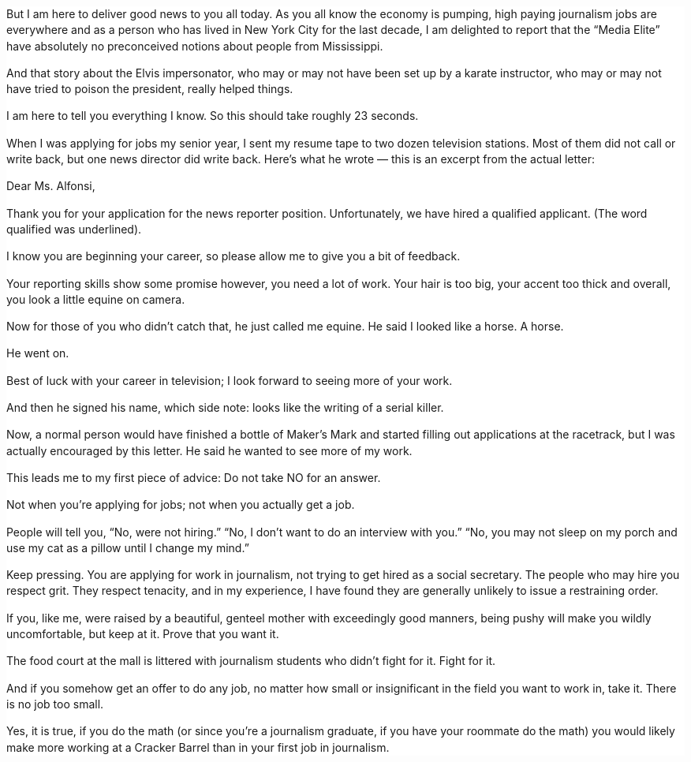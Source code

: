 But I am here to deliver good news to you all today.   As you all know the economy is pumping,  high paying journalism jobs are everywhere and as a person who has lived in New York City for the last decade, I am delighted to report that the “Media Elite” have absolutely no preconceived notions about people from Mississippi.

And that story about the Elvis impersonator, who may or may not have been set up by a karate instructor, who may or may not have tried to poison the president, really helped things.

I am here to tell you everything I know.  So this should take roughly  23 seconds.

When I was applying for jobs my senior year, I sent my resume tape to two dozen television stations.   Most of them did not call or write back, but one news director did write back.   Here’s what he wrote — this is an excerpt from the actual letter:

Dear Ms. Alfonsi,

Thank you for your application for the news reporter position.  Unfortunately,  we have hired a qualified applicant.  (The word qualified was underlined).

I know you are beginning your career, so please allow me to give you a bit of feedback.

Your reporting skills show some promise however, you need a lot of work.   Your hair is too big, your accent too thick and overall, you look a little equine on camera. 

Now for those of you who didn’t catch that, he just called me equine.   He said I looked like a horse.  A horse.

He went on.

Best of luck with your career in television; I look forward to seeing more of your work.

And then he signed his name, which side note: looks like the writing of a serial killer.

Now, a normal person would have finished a bottle of Maker’s Mark and started filling out applications at the racetrack, but I was actually encouraged by this letter.  He said he wanted to see more of my work.

This leads me to my first piece of advice:  Do not take NO for an answer.

Not when you’re applying for jobs; not when you actually get a job.

People will tell you,  “No, were not hiring.”  “No,  I don’t want to do an interview with you.”  “No, you may not sleep on my porch and use my cat as a pillow until I change my mind.”

Keep pressing.  You are applying for work in journalism, not trying to get hired as a social secretary.  The people who may hire you respect grit.  They respect tenacity, and in my experience,  I have found they are generally unlikely to issue a restraining order.

If you, like me, were raised by a beautiful, genteel mother with exceedingly good manners, being pushy will make you wildly uncomfortable, but keep at it.     Prove that you want it.

The food court at the mall is littered with journalism students who didn’t fight for it.   Fight for it.

And if you somehow get an offer to do any job, no matter how small or insignificant in the field you want to work in, take it.     There is no job too small.

Yes, it is true, if you do the math (or since you’re a journalism graduate, if you have your roommate do the math) you would likely make more working at a Cracker Barrel than in your first job in journalism.
